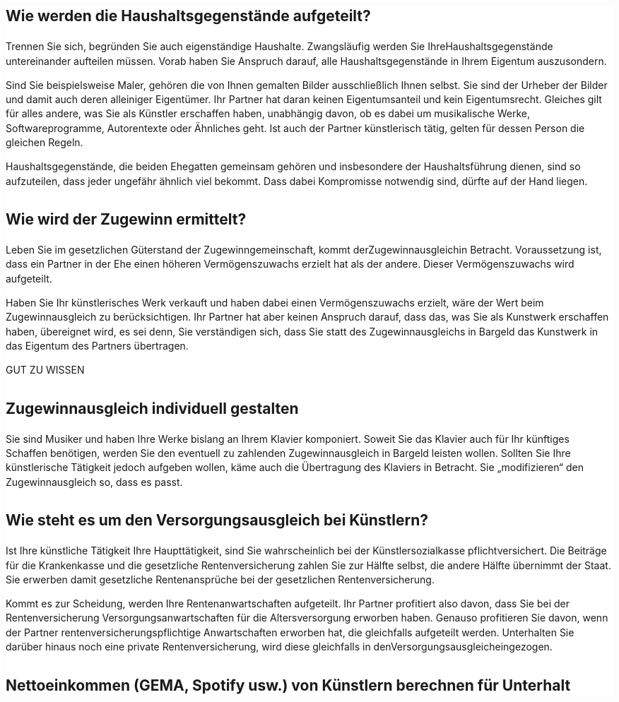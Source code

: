 ## Wie werden die Haushaltsgegenstände aufgeteilt?

Trennen Sie sich, begründen Sie auch eigenständige Haushalte. Zwangsläufig werden Sie IhreHaushaltsgegenstände untereinander aufteilen müssen. Vorab haben Sie Anspruch darauf, alle Haushaltsgegenstände in Ihrem Eigentum auszusondern.

Sind Sie beispielsweise Maler, gehören die von Ihnen gemalten Bilder ausschließlich Ihnen selbst. Sie sind der Urheber der Bilder und damit auch deren alleiniger Eigentümer. Ihr Partner hat daran keinen Eigentumsanteil und kein Eigentumsrecht. Gleiches gilt für alles andere, was Sie als Künstler erschaffen haben, unabhängig davon, ob es dabei um musikalische Werke, Softwareprogramme, Autorentexte oder Ähnliches geht. Ist auch der Partner künstlerisch tätig, gelten für dessen Person die gleichen Regeln.

Haushaltsgegenstände, die beiden Ehegatten gemeinsam gehören und insbesondere der Haushaltsführung dienen, sind so aufzuteilen, dass jeder ungefähr ähnlich viel bekommt. Dass dabei Kompromisse notwendig sind, dürfte auf der Hand liegen.

## Wie wird der Zugewinn ermittelt?

Leben Sie im gesetzlichen Güterstand der Zugewinngemeinschaft, kommt derZugewinnausgleichin Betracht. Voraussetzung ist, dass ein Partner in der Ehe einen höheren Vermögenszuwachs erzielt hat als der andere. Dieser Vermögenszuwachs wird aufgeteilt.

Haben Sie Ihr künstlerisches Werk verkauft und haben dabei einen Vermögenszuwachs erzielt, wäre der Wert beim Zugewinnausgleich zu berücksichtigen. Ihr Partner hat aber keinen Anspruch darauf, dass das, was Sie als Kunstwerk erschaffen haben, übereignet wird, es sei denn, Sie verständigen sich, dass Sie statt des Zugewinnausgleichs in Bargeld das Kunstwerk in das Eigentum des Partners übertragen.

GUT ZU WISSEN

## Zugewinnausgleich individuell gestalten

Sie sind Musiker und haben Ihre Werke bislang an Ihrem Klavier komponiert. Soweit Sie das Klavier auch für Ihr künftiges Schaffen benötigen, werden Sie den eventuell zu zahlenden Zugewinnausgleich in Bargeld leisten wollen. Sollten Sie Ihre künstlerische Tätigkeit jedoch aufgeben wollen, käme auch die Übertragung des Klaviers in Betracht. Sie „modifizieren“ den Zugewinnausgleich so, dass es passt.

## Wie steht es um den Versorgungsausgleich bei Künstlern?

Ist Ihre künstliche Tätigkeit Ihre Haupttätigkeit, sind Sie wahrscheinlich bei der Künstlersozialkasse pflichtversichert. Die Beiträge für die Krankenkasse und die gesetzliche Rentenversicherung zahlen Sie zur Hälfte selbst, die andere Hälfte übernimmt der Staat. Sie erwerben damit gesetzliche Rentenansprüche bei der gesetzlichen Rentenversicherung.

Kommt es zur Scheidung, werden Ihre Rentenanwartschaften aufgeteilt. Ihr Partner profitiert also davon, dass Sie bei der Rentenversicherung Versorgungsanwartschaften für die Altersversorgung erworben haben. Genauso profitieren Sie davon, wenn der Partner rentenversicherungspflichtige Anwartschaften erworben hat, die gleichfalls aufgeteilt werden. Unterhalten Sie darüber hinaus noch eine private Rentenversicherung, wird diese gleichfalls in denVersorgungsausgleicheingezogen.

## Nettoeinkommen (GEMA, Spotify usw.) von Künstlern berechnen für Unterhalt
